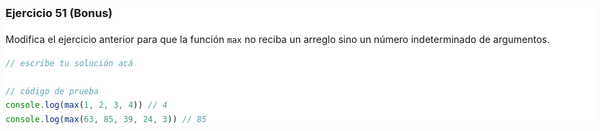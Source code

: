 ### Ejercicio 51 (Bonus)

Modifica el ejercicio anterior para que la función `max` no reciba un arreglo sino un número indeterminado de argumentos.

```javascript
// escribe tu solución acá

// código de prueba
console.log(max(1, 2, 3, 4)) // 4
console.log(max(63, 85, 39, 24, 3)) // 85
```
```javascript

```
